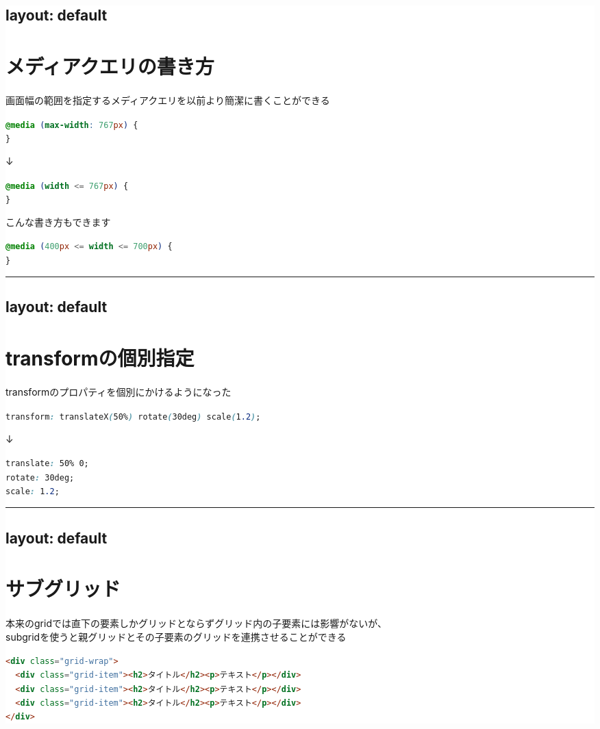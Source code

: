 layout: default
---

# メディアクエリの書き方
画面幅の範囲を指定するメディアクエリを以前より簡潔に書くことができる
```css
@media (max-width: 767px) {
}
```
↓
```css
@media (width <= 767px) {
}
```

こんな書き方もできます
```css
@media (400px <= width <= 700px) {
}
```

---
layout: default
---

# transformの個別指定
transformのプロパティを個別にかけるようになった
```css
transform: translateX(50%) rotate(30deg) scale(1.2);
```
↓
```css
translate: 50% 0;
rotate: 30deg;
scale: 1.2;
```

---
layout: default
---

# サブグリッド
本来のgridでは直下の要素しかグリッドとならずグリッド内の子要素には影響がないが、  
subgridを使うと親グリッドとその子要素のグリッドを連携させることができる
```html
<div class="grid-wrap">
  <div class="grid-item"><h2>タイトル</h2><p>テキスト</p></div>
  <div class="grid-item"><h2>タイトル</h2><p>テキスト</p></div>
  <div class="grid-item"><h2>タイトル</h2><p>テキスト</p></div>
</div>
```
